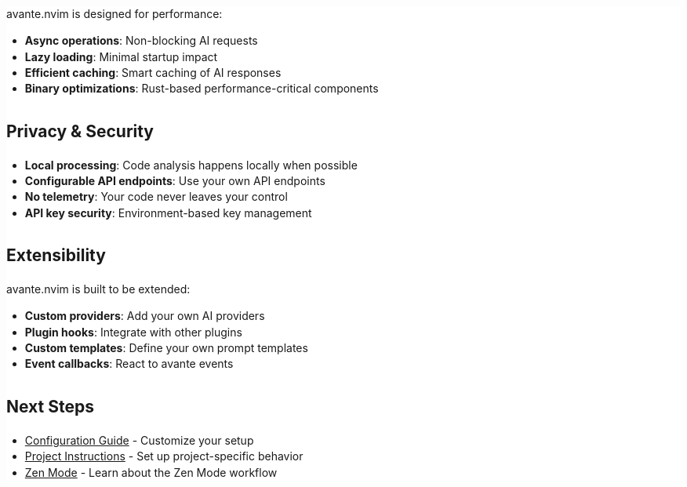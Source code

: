 avante.nvim is designed for performance:

- **Async operations**: Non-blocking AI requests
- **Lazy loading**: Minimal startup impact
- **Efficient caching**: Smart caching of AI responses
- **Binary optimizations**: Rust-based performance-critical components

## Privacy & Security

- **Local processing**: Code analysis happens locally when possible
- **Configurable API endpoints**: Use your own API endpoints
- **No telemetry**: Your code never leaves your control
- **API key security**: Environment-based key management

## Extensibility

avante.nvim is built to be extended:

- **Custom providers**: Add your own AI providers
- **Plugin hooks**: Integrate with other plugins
- **Custom templates**: Define your own prompt templates
- **Event callbacks**: React to avante events

## Next Steps

- [Configuration Guide](/configuration) - Customize your setup
- [Project Instructions](/project-instructions) - Set up project-specific behavior
- [Zen Mode](/zen-mode) - Learn about the Zen Mode workflow
